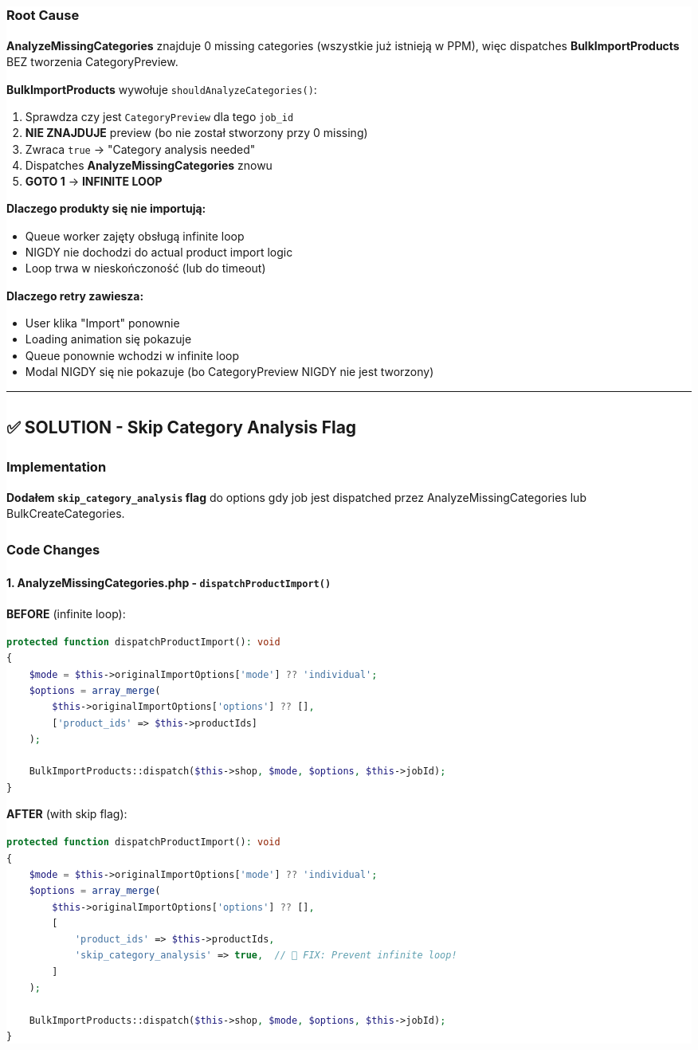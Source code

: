 ### Root Cause

**AnalyzeMissingCategories** znajduje 0 missing categories (wszystkie już istnieją w PPM), więc dispatches **BulkImportProducts** BEZ tworzenia CategoryPreview.

**BulkImportProducts** wywołuje `shouldAnalyzeCategories()`:
1. Sprawdza czy jest `CategoryPreview` dla tego `job_id`
2. **NIE ZNAJDUJE** preview (bo nie został stworzony przy 0 missing)
3. Zwraca `true` → "Category analysis needed"
4. Dispatches **AnalyzeMissingCategories** znowu
5. **GOTO 1** → **INFINITE LOOP**

**Dlaczego produkty się nie importują:**
- Queue worker zajęty obsługą infinite loop
- NIGDY nie dochodzi do actual product import logic
- Loop trwa w nieskończoność (lub do timeout)

**Dlaczego retry zawiesza:**
- User klika "Import" ponownie
- Loading animation się pokazuje
- Queue ponownie wchodzi w infinite loop
- Modal NIGDY się nie pokazuje (bo CategoryPreview NIGDY nie jest tworzony)

---

## ✅ SOLUTION - Skip Category Analysis Flag

### Implementation

**Dodałem `skip_category_analysis` flag** do options gdy job jest dispatched przez AnalyzeMissingCategories lub BulkCreateCategories.

### Code Changes

#### 1. AnalyzeMissingCategories.php - `dispatchProductImport()`

**BEFORE** (infinite loop):
```php
protected function dispatchProductImport(): void
{
    $mode = $this->originalImportOptions['mode'] ?? 'individual';
    $options = array_merge(
        $this->originalImportOptions['options'] ?? [],
        ['product_ids' => $this->productIds]
    );

    BulkImportProducts::dispatch($this->shop, $mode, $options, $this->jobId);
}
```

**AFTER** (with skip flag):
```php
protected function dispatchProductImport(): void
{
    $mode = $this->originalImportOptions['mode'] ?? 'individual';
    $options = array_merge(
        $this->originalImportOptions['options'] ?? [],
        [
            'product_ids' => $this->productIds,
            'skip_category_analysis' => true,  // 🔧 FIX: Prevent infinite loop!
        ]
    );

    BulkImportProducts::dispatch($this->shop, $mode, $options, $this->jobId);
}
```